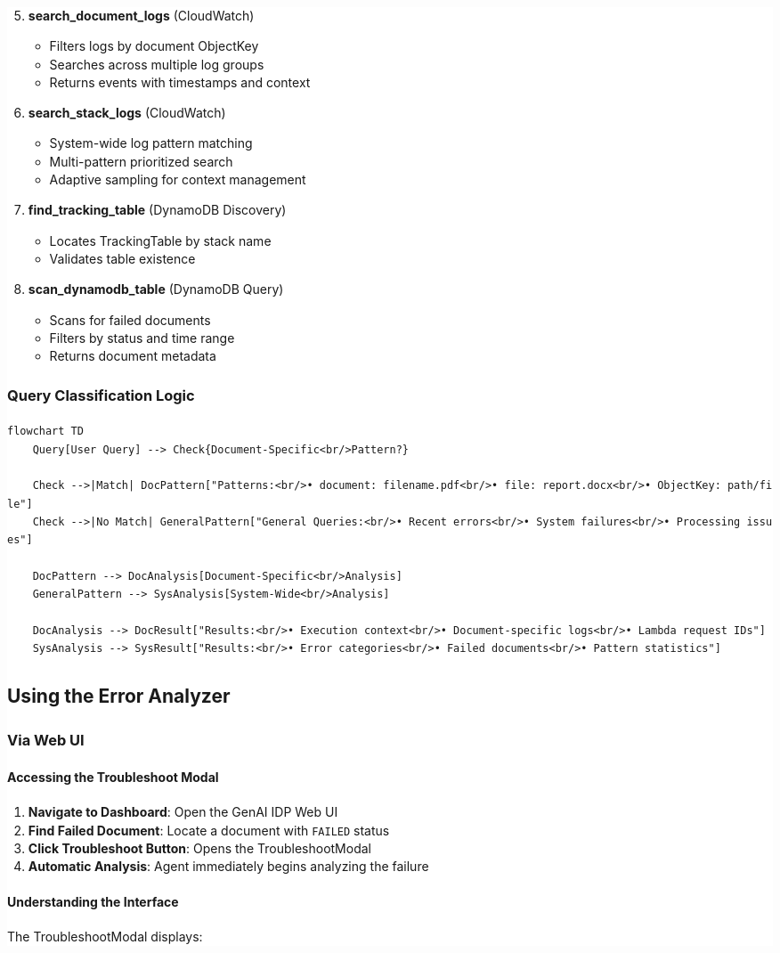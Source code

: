 5. **search_document_logs** (CloudWatch)
   - Filters logs by document ObjectKey
   - Searches across multiple log groups
   - Returns events with timestamps and context

6. **search_stack_logs** (CloudWatch)
   - System-wide log pattern matching
   - Multi-pattern prioritized search
   - Adaptive sampling for context management

7. **find_tracking_table** (DynamoDB Discovery)
   - Locates TrackingTable by stack name
   - Validates table existence

8. **scan_dynamodb_table** (DynamoDB Query)
   - Scans for failed documents
   - Filters by status and time range
   - Returns document metadata

### Query Classification Logic

```mermaid
flowchart TD
    Query[User Query] --> Check{Document-Specific<br/>Pattern?}
    
    Check -->|Match| DocPattern["Patterns:<br/>• document: filename.pdf<br/>• file: report.docx<br/>• ObjectKey: path/file"]
    Check -->|No Match| GeneralPattern["General Queries:<br/>• Recent errors<br/>• System failures<br/>• Processing issues"]
    
    DocPattern --> DocAnalysis[Document-Specific<br/>Analysis]
    GeneralPattern --> SysAnalysis[System-Wide<br/>Analysis]
    
    DocAnalysis --> DocResult["Results:<br/>• Execution context<br/>• Document-specific logs<br/>• Lambda request IDs"]
    SysAnalysis --> SysResult["Results:<br/>• Error categories<br/>• Failed documents<br/>• Pattern statistics"]
```

## Using the Error Analyzer

### Via Web UI

#### Accessing the Troubleshoot Modal

1. **Navigate to Dashboard**: Open the GenAI IDP Web UI
2. **Find Failed Document**: Locate a document with `FAILED` status
3. **Click Troubleshoot Button**: Opens the TroubleshootModal
4. **Automatic Analysis**: Agent immediately begins analyzing the failure

#### Understanding the Interface

The TroubleshootModal displays:

